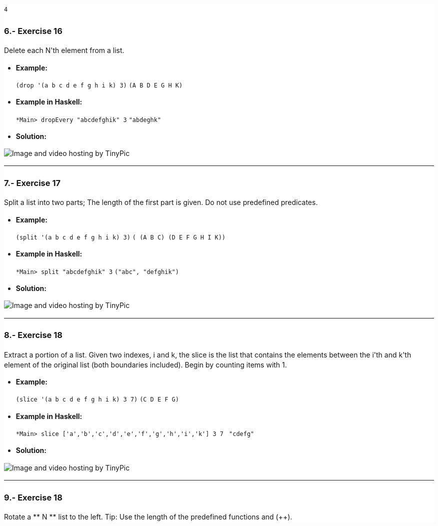    ``` 4 ```

### **6.- Exercise 16**
Delete each N'th element from a list.

- **Example:**

	 ``` (drop '(a b c d e f g h i k) 3) ```
	 ```(A B D E G H K) ```

- **Example in Haskell:**

	``` *Main> dropEvery "abcdefghik" 3 ```
	``` "abdeghk" ```

- **Solution:**
<img src="http://i64.tinypic.com/358dxrd.png" border="0" alt="Image and video hosting by TinyPic">

- - -


### **7.- Exercise 17**
Split a list into two parts; The length of the first part is given.
Do not use predefined predicates.

- **Example:**

	 ``` (split '(a b c d e f g h i k) 3) ```
	 ``` ( (A B C) (D E F G H I K)) ```

- **Example in Haskell:**

	 ``` *Main> split "abcdefghik" 3 ```
	``` ("abc", "defghik") ```

- **Solution:**
<img src="http://i64.tinypic.com/2vux24w.png" border="0" alt="Image and video hosting by TinyPic">

- - -


### **8.- Exercise 18**
Extract a portion of a list.
Given two indexes, i and k, the slice is the list that contains the elements between the i'th and k'th element of the original list (both boundaries included). Begin by counting items with 1.

- **Example:**

	``` (slice '(a b c d e f g h i k) 3 7) ```
	 ``` (C D E F G) ```

- **Example in Haskell:**

	 ```*Main> slice ['a','b','c','d','e','f','g','h','i','k'] 3 7 ```
	``` "cdefg" ```
- **Solution:**
<img src="http://i64.tinypic.com/23w4p5e.png" border="0" alt="Image and video hosting by TinyPic">

- - -


### **9.- Exercise 18**
Rotate a ** N ** list to the left.
Tip: Use the length of the predefined functions and (++).
   ```
